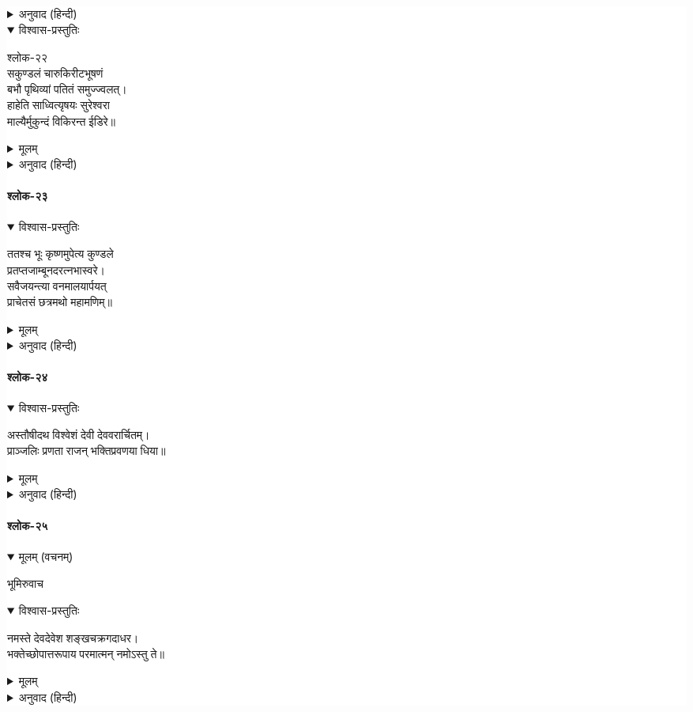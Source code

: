 <details><summary>अनुवाद (हिन्दी)</summary></details>

<details open><summary>विश्वास-प्रस्तुतिः</summary>

श्लोक-२२  
सकुण्डलं चारुकिरीटभूषणं  
बभौ पृथिव्यां पतितं समुज्ज्वलत्।  
हाहेति साध्वित्यृषयः सुरेश्वरा  
माल्यैर्मुकुन्दं विकिरन्त ईडिरे॥
</details>

<details><summary>मूलम्</summary></details>

<details><summary>अनुवाद (हिन्दी)</summary></details>

#### श्लोक-२३


<details open><summary>विश्वास-प्रस्तुतिः</summary>

ततश्च भूः कृष्णमुपेत्य कुण्डले  
प्रतप्तजाम्बूनदरत्नभास्वरे।  
सवैजयन्त्या वनमालयार्पयत्  
प्राचेतसं छत्रमथो महामणिम्॥
</details>

<details><summary>मूलम्</summary></details>

<details><summary>अनुवाद (हिन्दी)</summary></details>

#### श्लोक-२४


<details open><summary>विश्वास-प्रस्तुतिः</summary>

अस्तौषीदथ विश्वेशं देवी देववरार्चितम्।  
प्राञ्जलिः प्रणता राजन् भक्तिप्रवणया धिया॥
</details>

<details><summary>मूलम्</summary></details>

<details><summary>अनुवाद (हिन्दी)</summary></details>

#### श्लोक-२५


<details open><summary>मूलम् (वचनम्)</summary>

भूमिरुवाच
</details>

<details open><summary>विश्वास-प्रस्तुतिः</summary>

नमस्ते देवदेवेश शङ्खचक्रगदाधर।  
भक्तेच्छोपात्तरूपाय परमात्मन् नमोऽस्तु ते॥
</details>

<details><summary>मूलम्</summary></details>

<details><summary>अनुवाद (हिन्दी)</summary></details>
